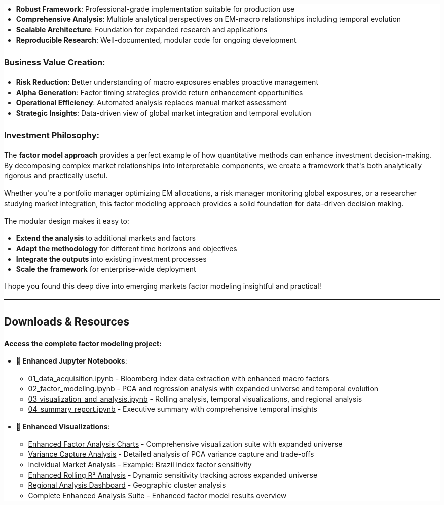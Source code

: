 - **Robust Framework**: Professional-grade implementation suitable for production use
- **Comprehensive Analysis**: Multiple analytical perspectives on EM-macro relationships including temporal evolution
- **Scalable Architecture**: Foundation for expanded research and applications
- **Reproducible Research**: Well-documented, modular code for ongoing development

### **Business Value Creation:**

- **Risk Reduction**: Better understanding of macro exposures enables proactive management
- **Alpha Generation**: Factor timing strategies provide return enhancement opportunities
- **Operational Efficiency**: Automated analysis replaces manual market assessment
- **Strategic Insights**: Data-driven view of global market integration and temporal evolution

### **Investment Philosophy:**

The **factor model approach** provides a perfect example of how quantitative methods can enhance investment decision-making. By decomposing complex market relationships into interpretable components, we create a framework that's both analytically rigorous and practically useful.

Whether you're a portfolio manager optimizing EM allocations, a risk manager monitoring global exposures, or a researcher studying market integration, this factor modeling approach provides a solid foundation for data-driven decision making.

The modular design makes it easy to:

- **Extend the analysis** to additional markets and factors
- **Adapt the methodology** for different time horizons and objectives  
- **Integrate the outputs** into existing investment processes
- **Scale the framework** for enterprise-wide deployment

I hope you found this deep dive into emerging markets factor modeling insightful and practical!

---

## Downloads & Resources

**Access the complete factor modeling project:**

- **📓 Enhanced Jupyter Notebooks**:
  - [01_data_acquisition.ipynb](https://github.com/wilsonck75/D-Cubed-Data-Lab/blob/main/macro-factor-model-em/notebooks/01_data_acquisition.ipynb) - Bloomberg index data extraction with enhanced macro factors
  - [02_factor_modeling.ipynb](https://github.com/wilsonck75/D-Cubed-Data-Lab/blob/main/macro-factor-model-em/notebooks/02_factor_modeling.ipynb) - PCA and regression analysis with expanded universe and temporal evolution
  - [03_visualization_and_analysis.ipynb](https://github.com/wilsonck75/D-Cubed-Data-Lab/blob/main/macro-factor-model-em/notebooks/03_visualization_and_analysis.ipynb) - Rolling analysis, temporal visualizations, and regional analysis
  - [04_summary_report.ipynb](https://github.com/wilsonck75/D-Cubed-Data-Lab/blob/main/macro-factor-model-em/notebooks/04_summary_report.ipynb) - Executive summary with comprehensive temporal insights

- **🎨 Enhanced Visualizations**:
  - [Enhanced Factor Analysis Charts](https://github.com/wilsonck75/D-Cubed-Data-Lab/tree/main/macro-factor-model-em/output/plots) - Comprehensive visualization suite with expanded universe
  - [Variance Capture Analysis](https://raw.githubusercontent.com/wilsonck75/D-Cubed-Data-Lab/main/macro-factor-model-em/output/plots/variance_capture_analysis.png) - Detailed analysis of PCA variance capture and trade-offs
  - [Individual Market Analysis](https://raw.githubusercontent.com/wilsonck75/D-Cubed-Data-Lab/main/macro-factor-model-em/output/plots/Brazil.png) - Example: Brazil index factor sensitivity
  - [Enhanced Rolling R² Analysis](https://raw.githubusercontent.com/wilsonck75/D-Cubed-Data-Lab/main/macro-factor-model-em/output/plots/rolling_r2_all_indices_comparison.png) - Dynamic sensitivity tracking across expanded universe
  - [Regional Analysis Dashboard](https://raw.githubusercontent.com/wilsonck75/D-Cubed-Data-Lab/main/macro-factor-model-em/output/markdown_plots/correlation_heatmap.png) - Geographic cluster analysis
  - [Complete Enhanced Analysis Suite](https://raw.githubusercontent.com/wilsonck75/D-Cubed-Data-Lab/main/macro-factor-model-em/output/markdown_plots/factor_model_r2_scores.png) - Enhanced factor model results overview
